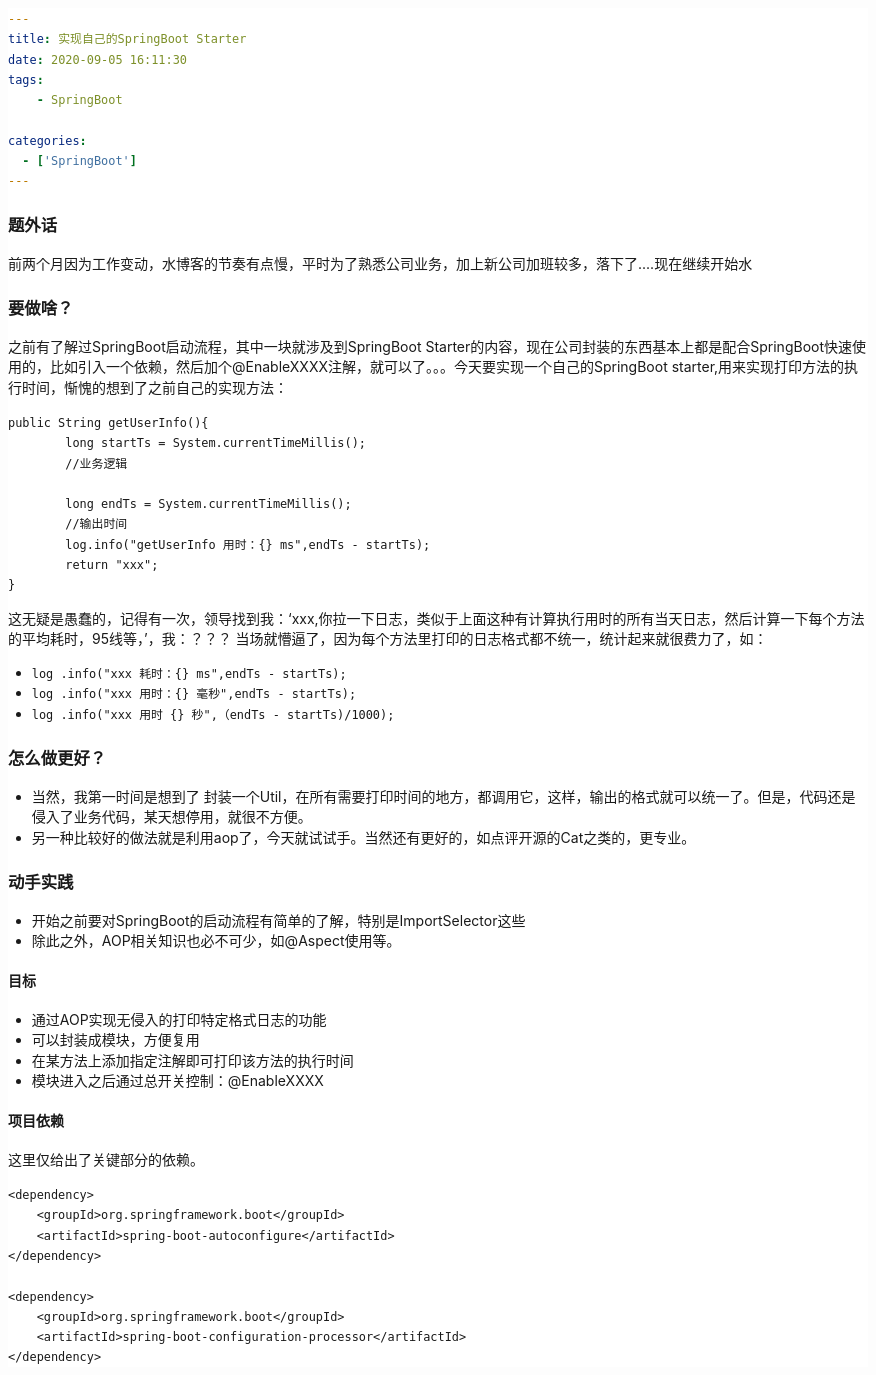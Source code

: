 ```yaml
---
title: 实现自己的SpringBoot Starter
date: 2020-09-05 16:11:30
tags:
    - SpringBoot

categories:
  - ['SpringBoot']
---
```


### 题外话
前两个月因为工作变动，水博客的节奏有点慢，平时为了熟悉公司业务，加上新公司加班较多，落下了....现在继续开始水

### 要做啥？
之前有了解过SpringBoot启动流程，其中一块就涉及到SpringBoot Starter的内容，现在公司封装的东西基本上都是配合SpringBoot快速使用的，比如引入一个依赖，然后加个@EnableXXXX注解，就可以了。。。今天要实现一个自己的SpringBoot starter,用来实现打印方法的执行时间，惭愧的想到了之前自己的实现方法：

```
public String getUserInfo(){
        long startTs = System.currentTimeMillis();
        //业务逻辑

        long endTs = System.currentTimeMillis();
        //输出时间
        log.info("getUserInfo 用时：{} ms",endTs - startTs);
        return "xxx";
}
```
这无疑是愚蠢的，记得有一次，领导找到我：‘xxx,你拉一下日志，类似于上面这种有计算执行用时的所有当天日志，然后计算一下每个方法的平均耗时，95线等，’，我：？？？
当场就懵逼了，因为每个方法里打印的日志格式都不统一，统计起来就很费力了，如：

- `log .info("xxx 耗时：{} ms",endTs - startTs);`
- `log .info("xxx 用时：{} 毫秒",endTs - startTs);`
- `log .info("xxx 用时 {} 秒",（endTs - startTs)/1000);`

### 怎么做更好？
- 当然，我第一时间是想到了 封装一个Util，在所有需要打印时间的地方，都调用它，这样，输出的格式就可以统一了。但是，代码还是侵入了业务代码，某天想停用，就很不方便。
- 另一种比较好的做法就是利用aop了，今天就试试手。当然还有更好的，如点评开源的Cat之类的，更专业。

### 动手实践
- 开始之前要对SpringBoot的启动流程有简单的了解，特别是ImportSelector这些
- 除此之外，AOP相关知识也必不可少，如@Aspect使用等。

#### 目标
- 通过AOP实现无侵入的打印特定格式日志的功能
- 可以封装成模块，方便复用
- 在某方法上添加指定注解即可打印该方法的执行时间
- 模块进入之后通过总开关控制：@EnableXXXX

#### 项目依赖
这里仅给出了关键部分的依赖。
```
<dependency>
    <groupId>org.springframework.boot</groupId>
    <artifactId>spring-boot-autoconfigure</artifactId>
</dependency>

<dependency>
    <groupId>org.springframework.boot</groupId>
    <artifactId>spring-boot-configuration-processor</artifactId>
</dependency>

```